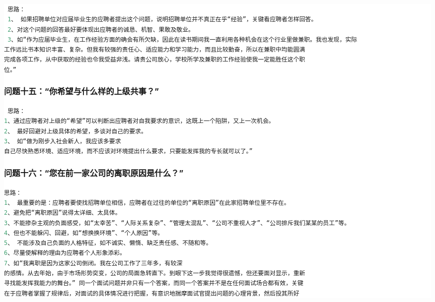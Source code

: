 ```s
 思路： 
 1、 如果招聘单位对应届毕业生的应聘者提出这个问题，说明招聘单位并不真正在乎“经验”，关键看应聘者怎样回答。
 2、对这个问题的回答最好要体现出应聘者的诚恳、机智、果敢及敬业。 
 3、如“作为应届毕业生，在工作经验方面的确会有所欠缺，因此在读书期间我一直利用各种机会在这个行业里做兼职。我也发现，实际
工作远比书本知识丰富、复杂。但我有较强的责任心、适应能力和学习能力，而且比较勤奋，所以在兼职中均能圆满
完成各项工作，从中获取的经验也令我受益非浅。请贵公司放心，学校所学及兼职的工作经验使我一定能胜任这个职
位。” 
```

### 问题十五：“你希望与什么样的上级共事？” 

```s
 思路： 
1、通过应聘者对上级的“希望”可以判断出应聘者对自我要求的意识，这既上一个陷阱，又上一次机会。 
2、 最好回避对上级具体的希望，多谈对自己的要求。 
3、 如“做为刚步入社会新人，我应该多要求
自己尽快熟悉环境、适应环境，而不应该对环境提出什么要求，只要能发挥我的专长就可以了。” 
```

### 问题十六：“您在前一家公司的离职原因是什么？” 
 
 ```s
 思路： 
1、 最重要的是：应聘者要使找招聘单位相信，应聘者在过往的单位的“离职原因”在此家招聘单位里不存在。 
2、避免把“离职原因”说得太详细、太具体。 
3、不能掺杂主观的负面感受，如“太幸苦”、“人际关系复杂”、“管理太混乱”、“公司不重视人才”、“公司排斥我们某某的员工”等。 
4、但也不能躲闪、回避，如“想换换环境”、“个人原因”等。 
5、 不能涉及自己负面的人格特征，如不诚实、懒惰、缺乏责任感、不随和等。 
6、尽量使解释的理由为应聘者个人形象添彩。 
7、如“我离职是因为这家公司倒闭。我在公司工作了三年多，有较深
的感情。从去年始，由于市场形势突变，公司的局面急转直下。到眼下这一步我觉得很遗憾，但还要面对显示，重新
寻找能发挥我能力的舞台。” 同一个面试问题并非只有一个答案，而同一个答案并不是在任何面试场合都有效，关键
在于应聘者掌握了规律后，对面试的具体情况进行把握，有意识地揣摩面试官提出问题的心理背景，然后投其所好
 ```


